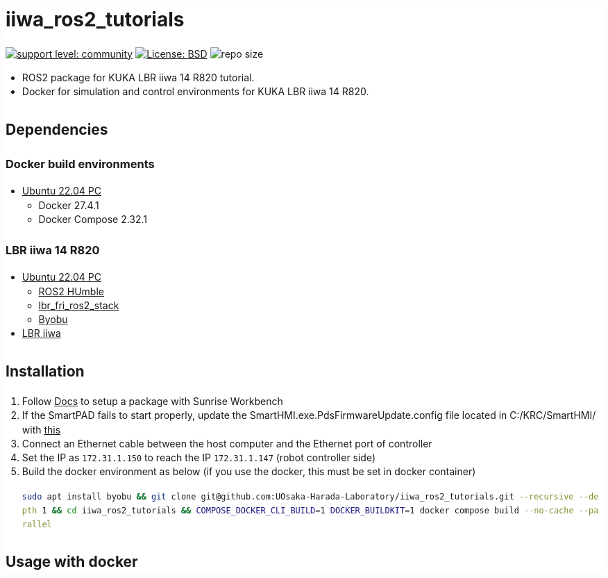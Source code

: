 # iiwa_ros2_tutorials

[![support level: community](https://img.shields.io/badge/support%20level-community-lightgray.svg)](http://rosindustrial.org/news/2016/10/7/better-supporting-a-growing-ros-industrial-software-platform)
[![License: BSD](https://img.shields.io/badge/License-BSD%203--Clause-blue.svg)](https://opensource.org/licenses/BSD-3-Clause)
![repo size](https://img.shields.io/github/repo-size/UOsaka-Harada-Laboratory/iiwa_ros2_tutorials)

- ROS2 package for KUKA LBR iiwa 14 R820 tutorial.
- Docker for simulation and control environments for KUKA LBR iiwa 14 R820.

## Dependencies

### Docker build environments

- [Ubuntu 22.04 PC](https://ubuntu.com/certified/laptops?q=&limit=20&vendor=Dell&vendor=Lenovo&vendor=HP&release=22.04+LTS)
  - Docker 27.4.1
  - Docker Compose 2.32.1

### LBR iiwa 14 R820

- [Ubuntu 22.04 PC](https://ubuntu.com/certified/laptops?q=&limit=20&vendor=Dell&vendor=Lenovo&vendor=HP&release=22.04+LTS)
  - [ROS2 HUmble](https://wiki.ros.org/humble/Installation/Ubuntu)
  - [lbr_fri_ros2_stack](https://github.com/lbr-stack/lbr_fri_ros2_stack/tree/humble?tab=readme-ov-file)
  - [Byobu](https://www.byobu.org/)
- [LBR iiwa](https://www.kuka.com/en-us/products/robotics-systems/industrial-robots/lbr-iiwa) 

## Installation

1. Follow [Docs](https://lbr-stack.readthedocs.io/en/latest/lbr_fri_ros2_stack/lbr_fri_ros2_stack/doc/hardware_setup.html) to setup a package with Sunrise Workbench  
2. If the SmartPAD fails to start properly, update the SmartHMI.exe.PdsFirmwareUpdate.config file located in C:/KRC/SmartHMI/ with [this](/smartpad/SmartHMI.exe.PdsFirmwareUpdate.config)  
3. Connect an Ethernet cable between the host computer and the Ethernet port of controller  
4. Set the IP as `172.31.1.150` to reach the IP `172.31.1.147` (robot controller side)  
5. Build the docker environment as below (if you use the docker, this must be set in docker container)  
    ```bash
    sudo apt install byobu && git clone git@github.com:UOsaka-Harada-Laboratory/iiwa_ros2_tutorials.git --recursive --depth 1 && cd iiwa_ros2_tutorials && COMPOSE_DOCKER_CLI_BUILD=1 DOCKER_BUILDKIT=1 docker compose build --no-cache --parallel  
    ```

## Usage with docker
